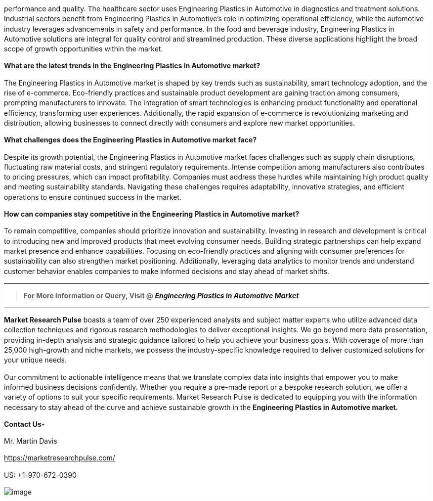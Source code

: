 performance and quality. The healthcare sector uses Engineering Plastics in Automotive in diagnostics and treatment solutions. Industrial sectors benefit from Engineering Plastics in Automotive&rsquo;s role in optimizing operational efficiency, while the automotive industry leverages advancements in safety and performance. In the food and beverage industry, Engineering Plastics in Automotive solutions are integral for quality control and streamlined production. These diverse applications highlight the broad scope of growth opportunities within the market.</p><p><strong>What are the latest trends in the Engineering Plastics in Automotive market?</strong></p><p>The Engineering Plastics in Automotive market is shaped by key trends such as sustainability, smart technology adoption, and the rise of e-commerce. Eco-friendly practices and sustainable product development are gaining traction among consumers, prompting manufacturers to innovate. The integration of smart technologies is enhancing product functionality and operational efficiency, transforming user experiences. Additionally, the rapid expansion of e-commerce is revolutionizing marketing and distribution, allowing businesses to connect directly with consumers and explore new market opportunities.</p><p><strong>What challenges does the Engineering Plastics in Automotive market face?</strong></p><p>Despite its growth potential, the Engineering Plastics in Automotive market faces challenges such as supply chain disruptions, fluctuating raw material costs, and stringent regulatory requirements. Intense competition among manufacturers also contributes to pricing pressures, which can impact profitability. Companies must address these hurdles while maintaining high product quality and meeting sustainability standards. Navigating these challenges requires adaptability, innovative strategies, and efficient operations to ensure continued success in the market.</p><p><strong>How can companies stay competitive in the Engineering Plastics in Automotive market?</strong></p><p>To remain competitive, companies should prioritize innovation and sustainability. Investing in research and development is critical to introducing new and improved products that meet evolving consumer needs. Building strategic partnerships can help expand market presence and enhance capabilities. Focusing on eco-friendly practices and aligning with consumer preferences for sustainability can also strengthen market positioning. Additionally, leveraging data analytics to monitor trends and understand customer behavior enables companies to make informed decisions and stay ahead of market shifts.</p><hr /><blockquote><p><strong>For More Information or Query, Visit @&nbsp;<em><a href="https://marketresearchpulse.com/report/129974/engineering-plastics-in-automotive-market?utm_source=Linkedin&utm_medium=052">Engineering Plastics in Automotive Market</a></em></strong></p></blockquote><hr /><p><strong>Market Research Pulse</strong> boasts a team of over 250 experienced analysts and subject matter experts who utilize advanced data collection techniques and rigorous research methodologies to deliver exceptional insights. We go beyond mere data presentation, providing in-depth analysis and strategic guidance tailored to help you achieve your business goals. With coverage of more than 25,000 high-growth and niche markets, we possess the industry-specific knowledge required to deliver customized solutions for your unique needs.</p><p>Our commitment to actionable intelligence means that we translate complex data into insights that empower you to make informed business decisions confidently. Whether you require a pre-made report or a bespoke research solution, we offer a variety of options to suit your specific requirements. Market Research Pulse is dedicated to equipping you with the information necessary to stay ahead of the curve and achieve sustainable growth in the <strong>Engineering Plastics in Automotive market.</strong></p><p><strong>Contact Us-</strong></p><p>Mr. Martin Davis</p><p>https://marketresearchpulse.com/</p><p>US: +1-970-672-0390</p>
![image](https://github.com/user-attachments/assets/3554b150-57b1-444a-a508-cc4b102192d7)
